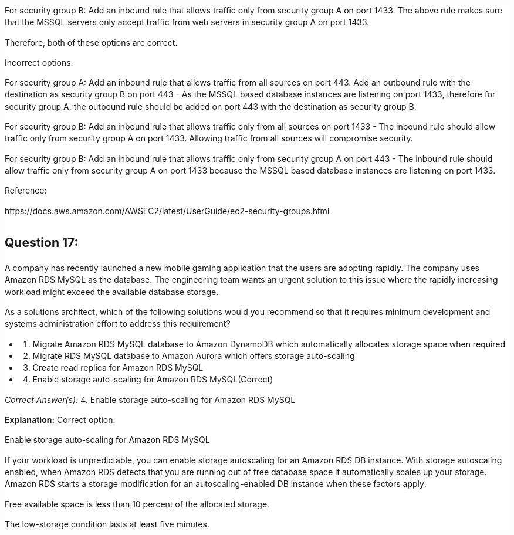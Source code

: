 For security group B: Add an inbound rule that allows traffic only from security group A on port 1433.
The above rule makes sure that the MSSQL servers only accept traffic from web servers in security group A on port 1433.

Therefore, both of these options are correct.

Incorrect options:

For security group A: Add an inbound rule that allows traffic from all sources on port 443. Add an outbound rule with the destination as security group B on port 443 - As the MSSQL based database instances are listening on port 1433, therefore for security group A, the outbound rule should be added on port 443 with the destination as security group B.

For security group B: Add an inbound rule that allows traffic only from all sources on port 1433 - The inbound rule should allow traffic only from security group A on port 1433. Allowing traffic from all sources will compromise security.

For security group B: Add an inbound rule that allows traffic only from security group A on port 443 -  The inbound rule should allow traffic only from security group A on port 1433 because the MSSQL based database instances are listening on port 1433.

Reference:

https://docs.aws.amazon.com/AWSEC2/latest/UserGuide/ec2-security-groups.html

## Question 17:

 A company has recently launched a new mobile gaming application that the users are adopting rapidly. The company uses Amazon RDS MySQL as the database. The engineering team wants an urgent solution to this issue where the rapidly increasing workload might exceed the available database storage.

As a solutions architect, which of the following solutions would you recommend so that it requires minimum development and systems administration effort to address this requirement?

- 1. Migrate Amazon RDS MySQL database to Amazon DynamoDB which automatically allocates storage space when required
- 2. Migrate RDS MySQL database to Amazon Aurora which offers storage auto-scaling
- 3. Create read replica for Amazon RDS MySQL
- 4. Enable storage auto-scaling for Amazon RDS MySQL(Correct)

*Correct Answer(s):*
 4. Enable storage auto-scaling for Amazon RDS MySQL

**Explanation:**
Correct option:

Enable storage auto-scaling for Amazon RDS MySQL

If your workload is unpredictable, you can enable storage autoscaling for an Amazon RDS DB instance. With storage autoscaling enabled, when Amazon RDS detects that you are running out of free database space it automatically scales up your storage. Amazon RDS starts a storage modification for an autoscaling-enabled DB instance when these factors apply:

Free available space is less than 10 percent of the allocated storage.

The low-storage condition lasts at least five minutes.
